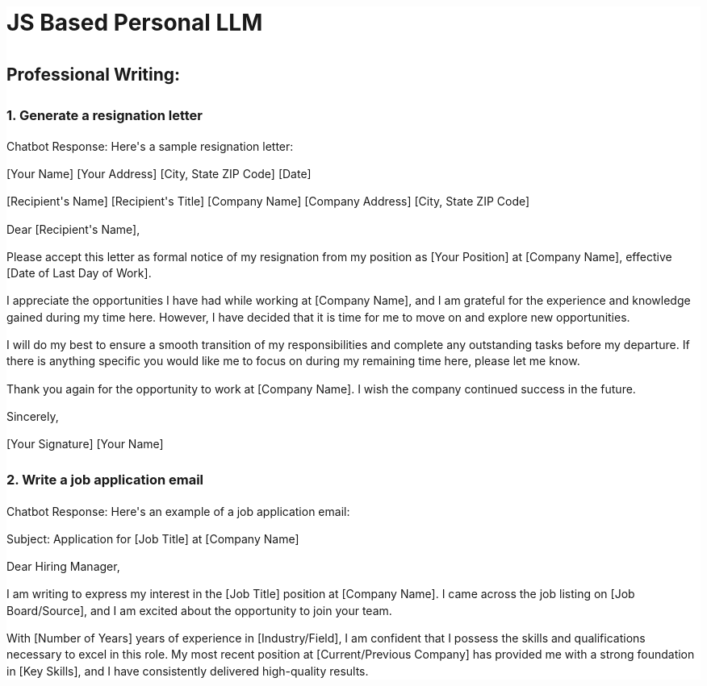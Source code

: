 # JS Based Personal LLM

## Professional Writing:

### 1. Generate a resignation letter

Chatbot Response: Here's a sample resignation letter:

[Your Name]
[Your Address]
[City, State ZIP Code]
[Date]

[Recipient's Name]
[Recipient's Title]
[Company Name]
[Company Address]
[City, State ZIP Code]

Dear [Recipient's Name],

Please accept this letter as formal notice of my resignation from my position as [Your Position] at [Company Name], effective [Date of Last Day of Work].

I appreciate the opportunities I have had while working at [Company Name], and I am grateful for the experience and knowledge gained during my time here. However, I have decided that it is time for me to move on and explore new opportunities.  

I will do my best to ensure a smooth transition of my responsibilities and complete any outstanding tasks before my departure. If there is anything specific you would like me to focus on during my remaining time here, please let me know.       

Thank you again for the opportunity to work at [Company Name]. I wish the company continued success in the future.        

Sincerely,

[Your Signature]
[Your Name]


### 2. Write a job application email

Chatbot Response: Here's an example of a job application email:

Subject: Application for [Job Title] at [Company Name]

Dear Hiring Manager,

I am writing to express my interest in the [Job Title] position at [Company Name]. I came across the job listing on [Job Board/Source], and I am
excited about the opportunity to join your team.

With [Number of Years] years of experience in [Industry/Field], I am confident that I possess the skills and qualifications necessary to excel in this
role. My most recent position at [Current/Previous Company] has provided me with a strong foundation in [Key Skills], and I have consistently
delivered high-quality results.
